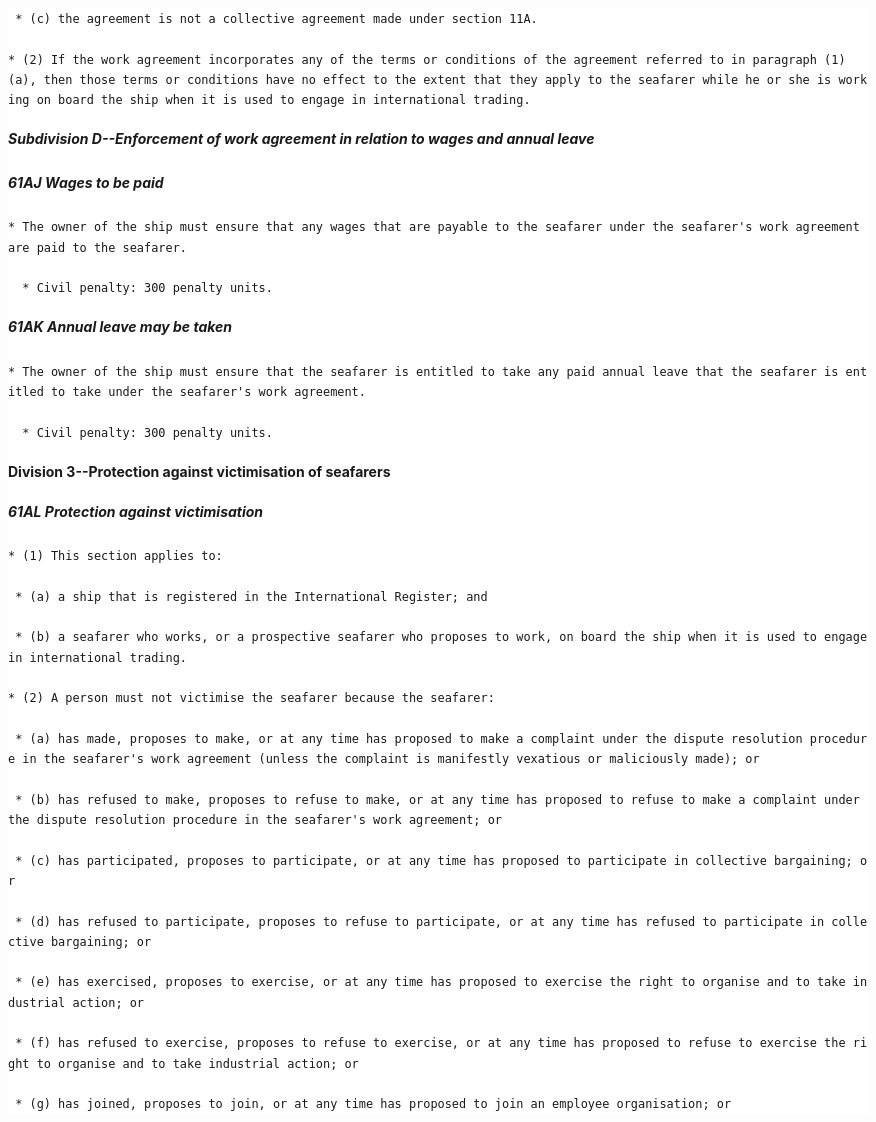      * (c) the agreement is not a collective agreement made under section 11A.

    * (2) If the work agreement incorporates any of the terms or conditions of the agreement referred to in paragraph (1)(a), then those terms or conditions have no effect to the extent that they apply to the seafarer while he or she is working on board the ship when it is used to engage in international trading.

##### Subdivision D--Enforcement of work agreement in relation to wages and annual leave

##### 61AJ  Wages to be paid

    * The owner of the ship must ensure that any wages that are payable to the seafarer under the seafarer's work agreement are paid to the seafarer.

      * Civil penalty: 300 penalty units.

##### 61AK  Annual leave may be taken

    * The owner of the ship must ensure that the seafarer is entitled to take any paid annual leave that the seafarer is entitled to take under the seafarer's work agreement.

      * Civil penalty: 300 penalty units.

#### Division 3--Protection against victimisation of seafarers

##### 61AL  Protection against victimisation

    * (1) This section applies to:

     * (a) a ship that is registered in the International Register; and

     * (b) a seafarer who works, or a prospective seafarer who proposes to work, on board the ship when it is used to engage in international trading.

    * (2) A person must not victimise the seafarer because the seafarer:

     * (a) has made, proposes to make, or at any time has proposed to make a complaint under the dispute resolution procedure in the seafarer's work agreement (unless the complaint is manifestly vexatious or maliciously made); or

     * (b) has refused to make, proposes to refuse to make, or at any time has proposed to refuse to make a complaint under the dispute resolution procedure in the seafarer's work agreement; or

     * (c) has participated, proposes to participate, or at any time has proposed to participate in collective bargaining; or

     * (d) has refused to participate, proposes to refuse to participate, or at any time has refused to participate in collective bargaining; or

     * (e) has exercised, proposes to exercise, or at any time has proposed to exercise the right to organise and to take industrial action; or

     * (f) has refused to exercise, proposes to refuse to exercise, or at any time has proposed to refuse to exercise the right to organise and to take industrial action; or

     * (g) has joined, proposes to join, or at any time has proposed to join an employee organisation; or
